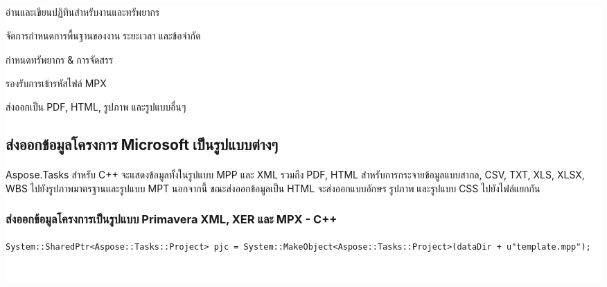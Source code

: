    </div>
   <div class="col-lg-4">
    <em class="fa fa-calendar-plus-o ico-blue fa-2x col-lg-2">
    </em>
    <p class="col-lg-10">
     อ่านและเขียนปฏิทินสำหรับงานและทรัพยากร
    </p>
   </div>
   <div class="col-lg-4">
    <em class="fa fa-tasks ico-blue fa-2x col-lg-2">
    </em>
    <p class="col-lg-10">
     จัดการกำหนดการพื้นฐานของงาน ระยะเวลา และข้อจำกัด
    </p>
   </div>
   <div class="col-lg-4">
    <em class="fa fa-cogs ico-blue fa-2x col-lg-2">
    </em>
    <p class="col-lg-10">
     กำหนดทรัพยากร &amp; การจัดสรร
    </p>
   </div>
   <div class="col-lg-4">
    <em class="fa fa-shield ico-blue fa-2x col-lg-2">
    </em>
    <p class="col-lg-10">
     รองรับการเข้ารหัสไฟล์ MPX
    </p>
   </div>
   <div class="col-lg-4">
    <em class="fa fa-code ico-blue fa-2x col-lg-2">
    </em>
    <p class="col-lg-10">
     ส่งออกเป็น PDF, HTML, รูปภาพ และรูปแบบอื่นๆ
    </p>
   </div>
   <div class="col-lg-12">
    <h2 class="h2title">
     ส่งออกข้อมูลโครงการ Microsoft เป็นรูปแบบต่างๆ
    </h2>
    <p>
     Aspose.Tasks สำหรับ C++ จะแสดงข้อมูลทั้งในรูปแบบ MPP และ XML รวมถึง PDF, HTML สำหรับการกระจายข้อมูลแบบสากล, CSV, TXT, XLS, XLSX, WBS ไปยังรูปภาพมาตรฐานและรูปแบบ MPT นอกจากนี้ ขณะส่งออกข้อมูลเป็น HTML จะส่งออกแบบอักษร รูปภาพ และรูปแบบ CSS ไปยังไฟล์แยกกัน
    </p>
    <div class="codeblock" id="code">
     <h3>
      ส่งออกข้อมูลโครงการเป็นรูปแบบ Primavera XML, XER และ MPX - C++
     </h3>
     <pre><code class="cs">System::SharedPtr&lt;Aspose::Tasks::Project&gt; pjc = System::MakeObject&lt;Aspose::Tasks::Project&gt;(dataDir + u"template.mpp");
